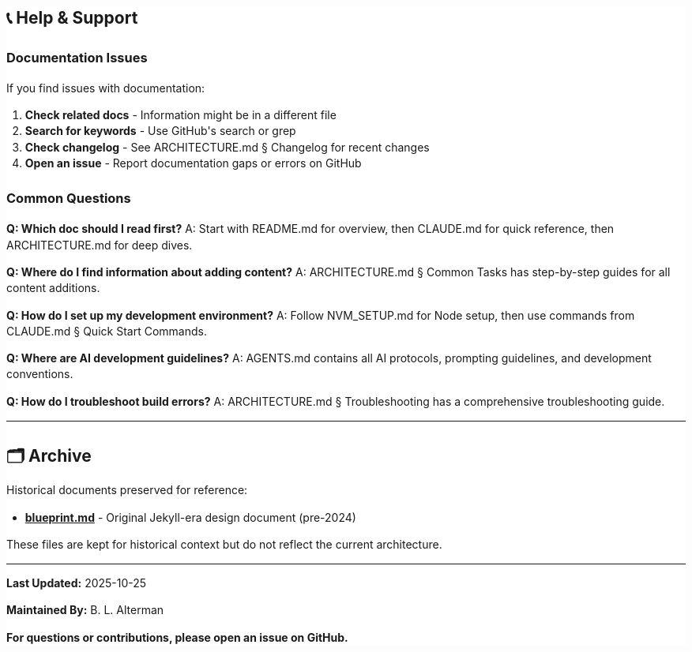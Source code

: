 
## 📞 Help & Support

### Documentation Issues

If you find issues with documentation:

1. **Check related docs** - Information might be in a different file
2. **Search for keywords** - Use GitHub's search or grep
3. **Check changelog** - See ARCHITECTURE.md § Changelog for recent changes
4. **Open an issue** - Report documentation gaps or errors on GitHub

### Common Questions

**Q: Which doc should I read first?**
A: Start with README.md for overview, then CLAUDE.md for quick reference, then ARCHITECTURE.md for deep dives.

**Q: Where do I find information about adding content?**
A: ARCHITECTURE.md § Common Tasks has step-by-step guides for all content additions.

**Q: How do I set up my development environment?**
A: Follow NVM_SETUP.md for Node setup, then use commands from CLAUDE.md § Quick Start Commands.

**Q: Where are AI development guidelines?**
A: AGENTS.md contains all AI protocols, prompting guidelines, and development conventions.

**Q: How do I troubleshoot build errors?**
A: ARCHITECTURE.md § Troubleshooting has a comprehensive troubleshooting guide.

---

## 🗂️ Archive

Historical documents preserved for reference:

- **[blueprint.md](./archive/blueprint.md)** - Original Jekyll-era design document (pre-2024)

These files are kept for historical context but do not reflect the current architecture.

---

**Last Updated:** 2025-10-25

**Maintained By:** B. L. Alterman

**For questions or contributions, please open an issue on GitHub.**
